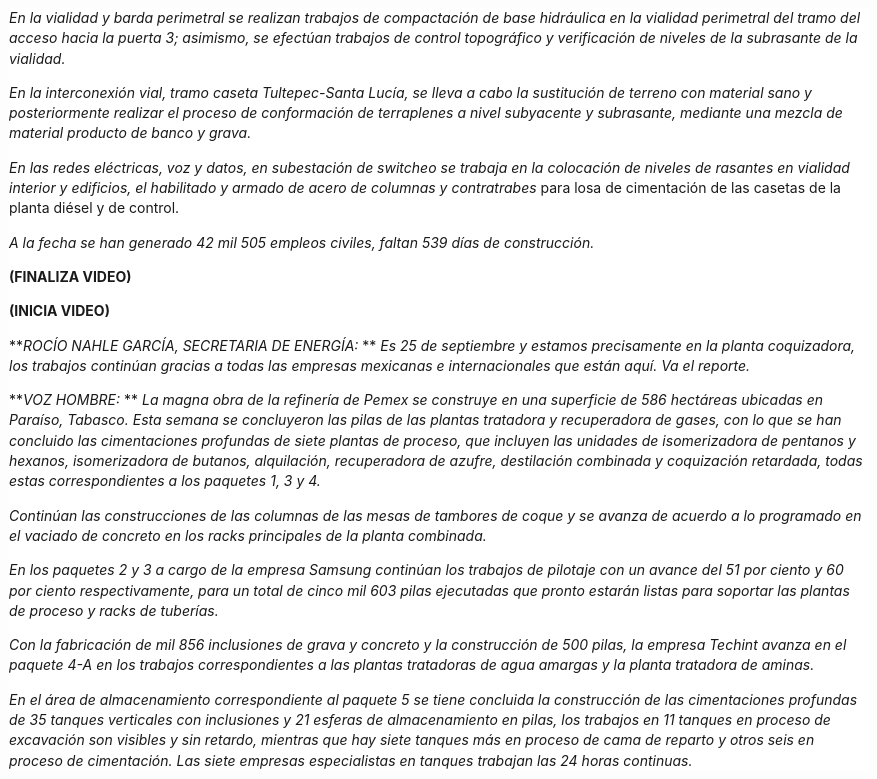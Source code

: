 _En la vialidad y barda perimetral se realizan trabajos de compactación de
base hidráulica en la vialidad perimetral del tramo del acceso hacia la puerta
3; asimismo, se efectúan trabajos de control topográfico y verificación de
niveles de la subrasante de la vialidad._

_En la interconexión vial, tramo caseta Tultepec-Santa Lucía, se lleva a cabo
la sustitución de terreno con material sano y posteriormente realizar el
proceso de conformación de terraplenes a nivel subyacente y subrasante,
mediante una mezcla de material producto de banco y grava._

_En las redes eléctricas, voz y datos, en subestación de switcheo se trabaja
en la colocación de niveles de rasantes en vialidad interior y edificios, el
habilitado y armado de acero de columnas y contratrabes_ para losa de
cimentación de las casetas de la planta diésel y de control.

_A la fecha se han generado 42 mil 505 empleos civiles, faltan 539 días de
construcción._

**(FINALIZA VIDEO)**

**(INICIA VIDEO)**

**_ROCÍO NAHLE GARCÍA, SECRETARIA DE ENERGÍA:_ ** _Es 25 de septiembre y
estamos precisamente en la planta coquizadora, los trabajos continúan gracias
a todas las empresas mexicanas e internacionales que están aquí. Va el
reporte._

**_VOZ HOMBRE:_ ** _La magna obra de la refinería de Pemex se construye en una
superficie de 586 hectáreas ubicadas en Paraíso, Tabasco. Esta semana se
concluyeron las pilas de las plantas tratadora y recuperadora de gases, con lo
que se han concluido las cimentaciones profundas de siete plantas de proceso,
que incluyen las unidades de isomerizadora de pentanos y hexanos,
isomerizadora de butanos, alquilación, recuperadora de azufre, destilación
combinada y coquización retardada, todas estas correspondientes a los paquetes
1, 3 y 4._

_Continúan las construcciones de las columnas de las mesas de tambores de
coque y se avanza de acuerdo a lo programado en el vaciado de concreto en los
racks principales de la planta combinada._

_En los paquetes 2 y 3 a cargo de la empresa Samsung continúan los trabajos de
pilotaje con un avance del 51 por ciento y 60 por ciento respectivamente, para
un total de cinco mil 603 pilas ejecutadas que pronto estarán listas para
soportar las plantas de proceso y racks de tuberías._

_Con la fabricación de mil 856 inclusiones de grava y concreto y la
construcción de 500 pilas, la empresa Techint avanza en el paquete 4-A en los
trabajos correspondientes a las plantas tratadoras de agua amargas y la planta
tratadora de aminas._

_En el área de almacenamiento correspondiente al paquete 5 se tiene concluida
la construcción de las cimentaciones profundas de 35 tanques verticales con
inclusiones y 21 esferas de almacenamiento en pilas, los trabajos en 11
tanques en proceso de excavación son visibles y sin retardo, mientras que hay
siete tanques más en proceso de cama de reparto y otros seis en proceso de
cimentación. Las siete empresas especialistas en tanques trabajan las 24 horas
continuas._
